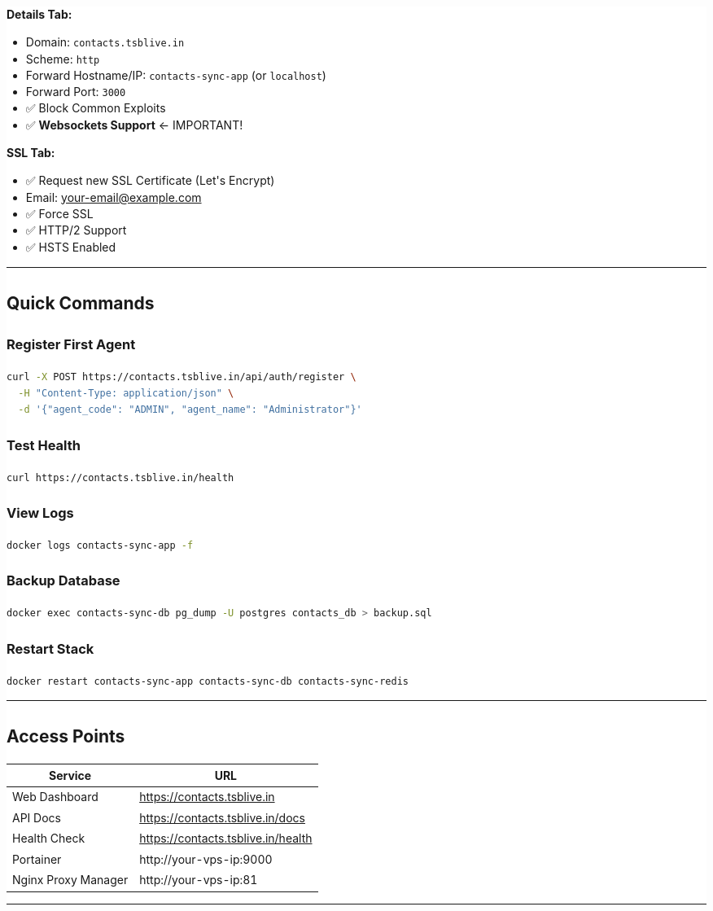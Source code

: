 **Details Tab:**
- Domain: `contacts.tsblive.in`
- Scheme: `http`
- Forward Hostname/IP: `contacts-sync-app` (or `localhost`)
- Forward Port: `3000`
- ✅ Block Common Exploits
- ✅ **Websockets Support** ← IMPORTANT!

**SSL Tab:**
- ✅ Request new SSL Certificate (Let's Encrypt)
- Email: your-email@example.com
- ✅ Force SSL
- ✅ HTTP/2 Support
- ✅ HSTS Enabled

---

## Quick Commands

### Register First Agent
```bash
curl -X POST https://contacts.tsblive.in/api/auth/register \
  -H "Content-Type: application/json" \
  -d '{"agent_code": "ADMIN", "agent_name": "Administrator"}'
```

### Test Health
```bash
curl https://contacts.tsblive.in/health
```

### View Logs
```bash
docker logs contacts-sync-app -f
```

### Backup Database
```bash
docker exec contacts-sync-db pg_dump -U postgres contacts_db > backup.sql
```

### Restart Stack
```bash
docker restart contacts-sync-app contacts-sync-db contacts-sync-redis
```

---

## Access Points

| Service | URL |
|---------|-----|
| Web Dashboard | https://contacts.tsblive.in |
| API Docs | https://contacts.tsblive.in/docs |
| Health Check | https://contacts.tsblive.in/health |
| Portainer | http://your-vps-ip:9000 |
| Nginx Proxy Manager | http://your-vps-ip:81 |

---